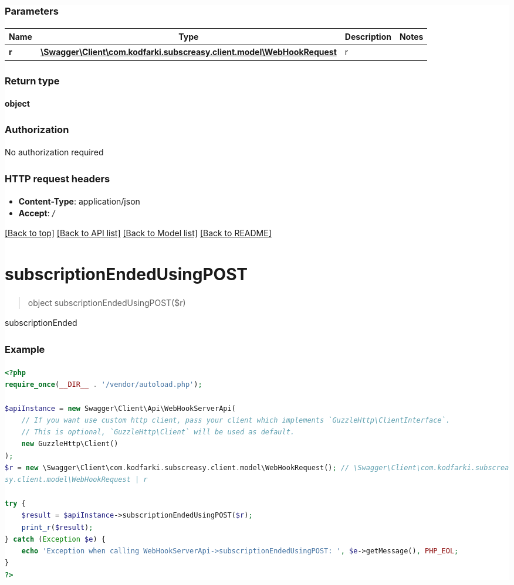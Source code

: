 ### Parameters

Name | Type | Description  | Notes
------------- | ------------- | ------------- | -------------
 **r** | [**\Swagger\Client\com.kodfarki.subscreasy.client.model\WebHookRequest**](../Model/WebHookRequest.md)| r |

### Return type

**object**

### Authorization

No authorization required

### HTTP request headers

 - **Content-Type**: application/json
 - **Accept**: */*

[[Back to top]](#) [[Back to API list]](../../README.md#documentation-for-api-endpoints) [[Back to Model list]](../../README.md#documentation-for-models) [[Back to README]](../../README.md)

# **subscriptionEndedUsingPOST**
> object subscriptionEndedUsingPOST($r)

subscriptionEnded

### Example
```php
<?php
require_once(__DIR__ . '/vendor/autoload.php');

$apiInstance = new Swagger\Client\Api\WebHookServerApi(
    // If you want use custom http client, pass your client which implements `GuzzleHttp\ClientInterface`.
    // This is optional, `GuzzleHttp\Client` will be used as default.
    new GuzzleHttp\Client()
);
$r = new \Swagger\Client\com.kodfarki.subscreasy.client.model\WebHookRequest(); // \Swagger\Client\com.kodfarki.subscreasy.client.model\WebHookRequest | r

try {
    $result = $apiInstance->subscriptionEndedUsingPOST($r);
    print_r($result);
} catch (Exception $e) {
    echo 'Exception when calling WebHookServerApi->subscriptionEndedUsingPOST: ', $e->getMessage(), PHP_EOL;
}
?>
```
